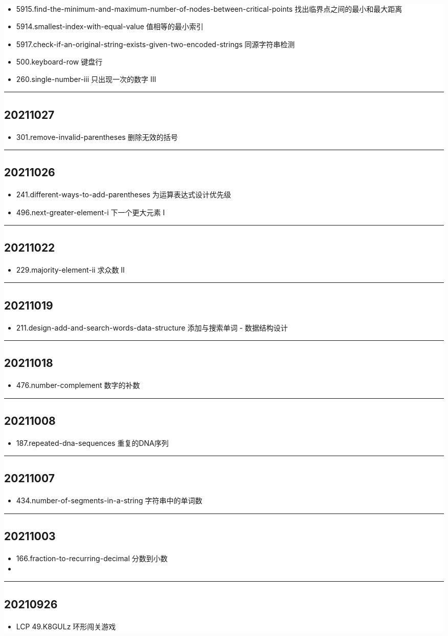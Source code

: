 * 5915.find-the-minimum-and-maximum-number-of-nodes-between-critical-points 找出临界点之间的最小和最大距离

* 5914.smallest-index-with-equal-value 值相等的最小索引

* 5917.check-if-an-original-string-exists-given-two-encoded-strings 同源字符串检测

* 500.keyboard-row 键盘行

* 260.single-number-iii 只出现一次的数字 III


---
## 20211027
* 301.remove-invalid-parentheses 删除无效的括号


---
## 20211026
* 241.different-ways-to-add-parentheses 为运算表达式设计优先级

* 496.next-greater-element-i 下一个更大元素 I


---
## 20211022
* 229.majority-element-ii 求众数 II


---
## 20211019
* 211.design-add-and-search-words-data-structure 添加与搜索单词 - 数据结构设计


---
## 20211018
* 476.number-complement 数字的补数


---
## 20211008
* 187.repeated-dna-sequences 重复的DNA序列


---
## 20211007
* 434.number-of-segments-in-a-string 字符串中的单词数


---
## 20211003
* 166.fraction-to-recurring-decimal 分数到小数
* 
---
## 20210926
* LCP 49.K8GULz 环形闯关游戏

